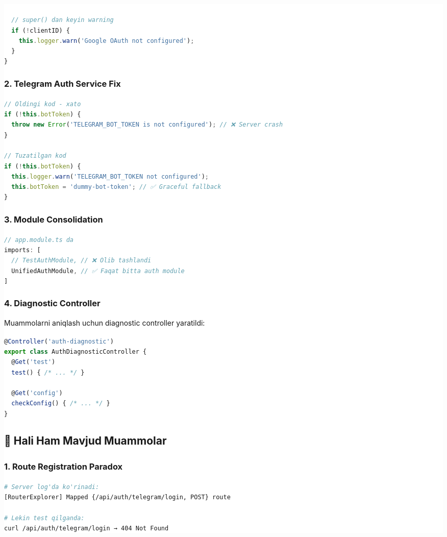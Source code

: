 ```typescript
  
  // super() dan keyin warning
  if (!clientID) {
    this.logger.warn('Google OAuth not configured');
  }
}
```

### 2. **Telegram Auth Service Fix**
```typescript
// Oldingi kod - xato
if (!this.botToken) {
  throw new Error('TELEGRAM_BOT_TOKEN is not configured'); // ❌ Server crash
}

// Tuzatilgan kod
if (!this.botToken) {
  this.logger.warn('TELEGRAM_BOT_TOKEN not configured');
  this.botToken = 'dummy-bot-token'; // ✅ Graceful fallback
}
```

### 3. **Module Consolidation**
```typescript
// app.module.ts da
imports: [
  // TestAuthModule, // ❌ Olib tashlandi
  UnifiedAuthModule, // ✅ Faqat bitta auth module
]
```

### 4. **Diagnostic Controller**
Muammolarni aniqlash uchun diagnostic controller yaratildi:
```typescript
@Controller('auth-diagnostic')
export class AuthDiagnosticController {
  @Get('test')
  test() { /* ... */ }
  
  @Get('config') 
  checkConfig() { /* ... */ }
}
```

## 🚨 Hali Ham Mavjud Muammolar

### 1. **Route Registration Paradox**
```bash
# Server log'da ko'rinadi:
[RouterExplorer] Mapped {/api/auth/telegram/login, POST} route

# Lekin test qilganda:
curl /api/auth/telegram/login → 404 Not Found
```
